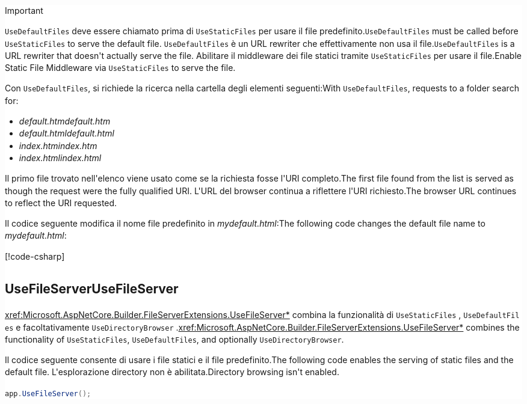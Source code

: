 > [!IMPORTANT]
> <span data-ttu-id="49f46-296">`UseDefaultFiles` deve essere chiamato prima di `UseStaticFiles` per usare il file predefinito.</span><span class="sxs-lookup"><span data-stu-id="49f46-296">`UseDefaultFiles` must be called before `UseStaticFiles` to serve the default file.</span></span> <span data-ttu-id="49f46-297">`UseDefaultFiles` è un URL rewriter che effettivamente non usa il file.</span><span class="sxs-lookup"><span data-stu-id="49f46-297">`UseDefaultFiles` is a URL rewriter that doesn't actually serve the file.</span></span> <span data-ttu-id="49f46-298">Abilitare il middleware dei file statici tramite `UseStaticFiles` per usare il file.</span><span class="sxs-lookup"><span data-stu-id="49f46-298">Enable Static File Middleware via `UseStaticFiles` to serve the file.</span></span>

<span data-ttu-id="49f46-299">Con `UseDefaultFiles`, si richiede la ricerca nella cartella degli elementi seguenti:</span><span class="sxs-lookup"><span data-stu-id="49f46-299">With `UseDefaultFiles`, requests to a folder search for:</span></span>

* <span data-ttu-id="49f46-300">*default.htm*</span><span class="sxs-lookup"><span data-stu-id="49f46-300">*default.htm*</span></span>
* <span data-ttu-id="49f46-301">*default.html*</span><span class="sxs-lookup"><span data-stu-id="49f46-301">*default.html*</span></span>
* <span data-ttu-id="49f46-302">*index.htm*</span><span class="sxs-lookup"><span data-stu-id="49f46-302">*index.htm*</span></span>
* <span data-ttu-id="49f46-303">*index.html*</span><span class="sxs-lookup"><span data-stu-id="49f46-303">*index.html*</span></span>

<span data-ttu-id="49f46-304">Il primo file trovato nell'elenco viene usato come se la richiesta fosse l'URI completo.</span><span class="sxs-lookup"><span data-stu-id="49f46-304">The first file found from the list is served as though the request were the fully qualified URI.</span></span> <span data-ttu-id="49f46-305">L'URL del browser continua a riflettere l'URI richiesto.</span><span class="sxs-lookup"><span data-stu-id="49f46-305">The browser URL continues to reflect the URI requested.</span></span>

<span data-ttu-id="49f46-306">Il codice seguente modifica il nome file predefinito in *mydefault.html*:</span><span class="sxs-lookup"><span data-stu-id="49f46-306">The following code changes the default file name to *mydefault.html*:</span></span>

[!code-csharp[](static-files/samples/1.x/StaticFilesSample/StartupDefault.cs?name=snippet_ConfigureMethod)]

## <a name="usefileserver"></a><span data-ttu-id="49f46-307">UseFileServer</span><span class="sxs-lookup"><span data-stu-id="49f46-307">UseFileServer</span></span>

<span data-ttu-id="49f46-308"><xref:Microsoft.AspNetCore.Builder.FileServerExtensions.UseFileServer*> combina la funzionalità di `UseStaticFiles` , `UseDefaultFiles` e facoltativamente `UseDirectoryBrowser` .</span><span class="sxs-lookup"><span data-stu-id="49f46-308"><xref:Microsoft.AspNetCore.Builder.FileServerExtensions.UseFileServer*> combines the functionality of `UseStaticFiles`, `UseDefaultFiles`, and optionally `UseDirectoryBrowser`.</span></span>

<span data-ttu-id="49f46-309">Il codice seguente consente di usare i file statici e il file predefinito.</span><span class="sxs-lookup"><span data-stu-id="49f46-309">The following code enables the serving of static files and the default file.</span></span> <span data-ttu-id="49f46-310">L'esplorazione directory non è abilitata.</span><span class="sxs-lookup"><span data-stu-id="49f46-310">Directory browsing isn't enabled.</span></span>

```csharp
app.UseFileServer();
```
